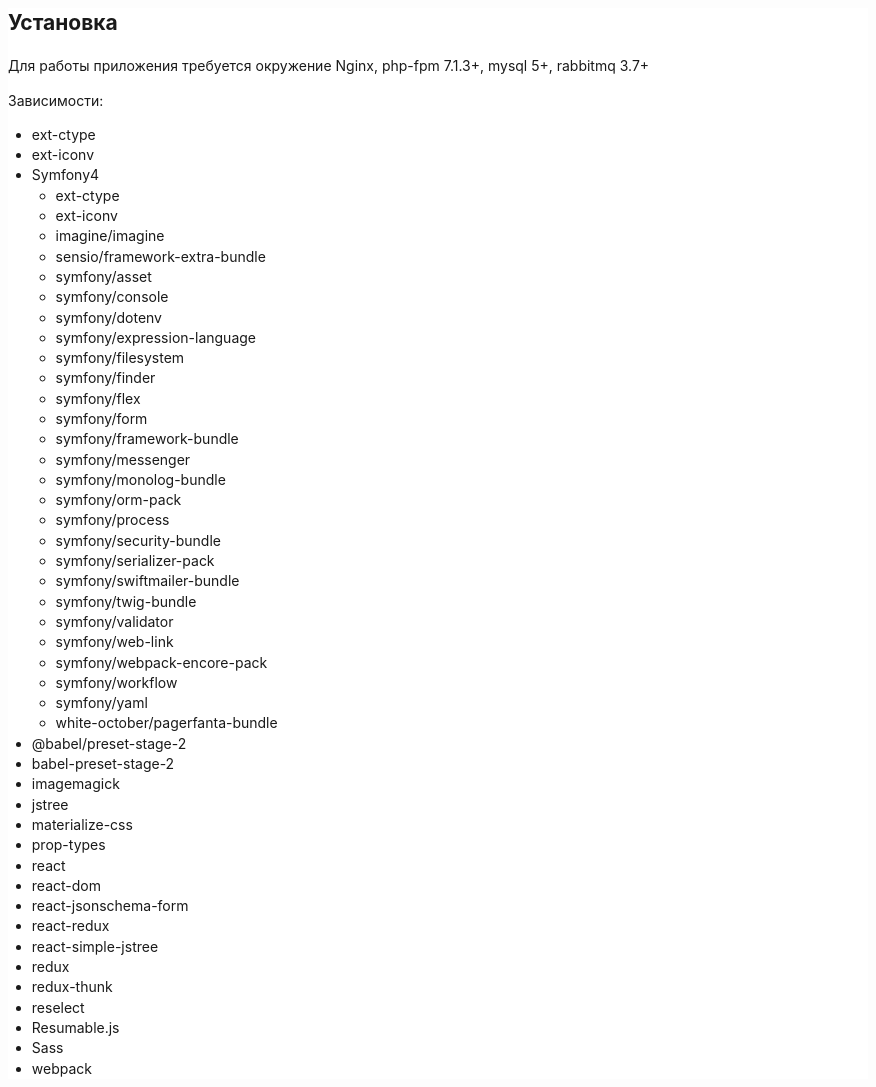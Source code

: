 ## Установка
Для работы приложения требуется окружение Nginx, php-fpm 7.1.3+, mysql 5+, rabbitmq 3.7+

Зависимости:
  * ext-ctype
  * ext-iconv
  * Symfony4
    * ext-ctype
    * ext-iconv
    * imagine/imagine
    * sensio/framework-extra-bundle
    * symfony/asset
    * symfony/console
    * symfony/dotenv
    * symfony/expression-language
    * symfony/filesystem
    * symfony/finder
    * symfony/flex
    * symfony/form
    * symfony/framework-bundle
    * symfony/messenger
    * symfony/monolog-bundle
    * symfony/orm-pack
    * symfony/process
    * symfony/security-bundle
    * symfony/serializer-pack
    * symfony/swiftmailer-bundle
    * symfony/twig-bundle
    * symfony/validator
    * symfony/web-link
    * symfony/webpack-encore-pack
    * symfony/workflow
    * symfony/yaml
    * white-october/pagerfanta-bundle
  * @babel/preset-stage-2
  * babel-preset-stage-2
  * imagemagick
  * jstree
  * materialize-css
  * prop-types
  * react
  * react-dom
  * react-jsonschema-form
  * react-redux
  * react-simple-jstree
  * redux
  * redux-thunk
  * reselect
  * Resumable.js
  * Sass
  * webpack
